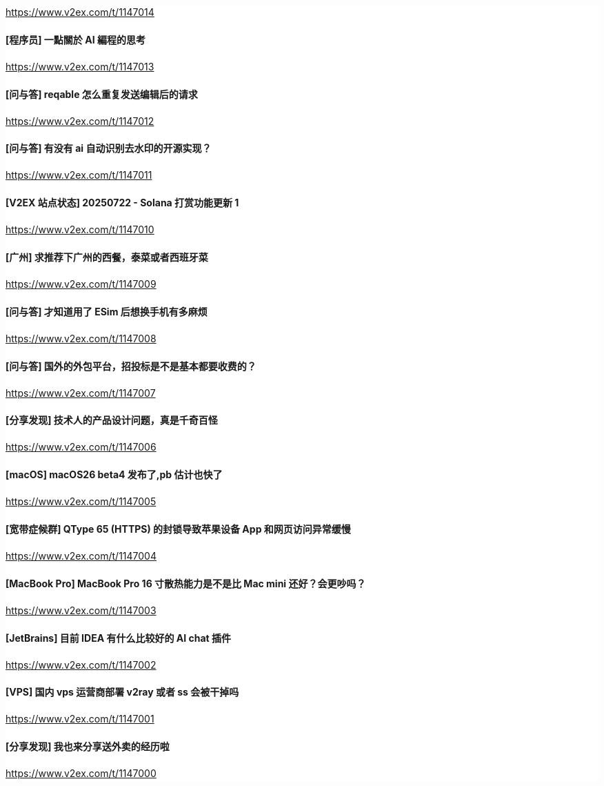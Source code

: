 <span style="color: blue!80!green"><https://www.v2ex.com/t/1147014></span>

#### \[程序员\] 一點關於 AI 編程的思考

<span style="color: blue!80!green"><https://www.v2ex.com/t/1147013></span>

#### \[问与答\] reqable 怎么重复发送编辑后的请求

<span style="color: blue!80!green"><https://www.v2ex.com/t/1147012></span>

#### \[问与答\] 有没有 ai 自动识别去水印的开源实现？

<span style="color: blue!80!green"><https://www.v2ex.com/t/1147011></span>

#### \[V2EX 站点状态\] 20250722 - Solana 打赏功能更新 1

<span style="color: blue!80!green"><https://www.v2ex.com/t/1147010></span>

#### \[广州\] 求推荐下广州的西餐，泰菜或者西班牙菜

<span style="color: blue!80!green"><https://www.v2ex.com/t/1147009></span>

#### \[问与答\] 才知道用了 ESim 后想换手机有多麻烦

<span style="color: blue!80!green"><https://www.v2ex.com/t/1147008></span>

#### \[问与答\] 国外的外包平台，招投标是不是基本都要收费的？

<span style="color: blue!80!green"><https://www.v2ex.com/t/1147007></span>

#### \[分享发现\] 技术人的产品设计问题，真是千奇百怪

<span style="color: blue!80!green"><https://www.v2ex.com/t/1147006></span>

#### \[macOS\] macOS26 beta4 发布了,pb 估计也快了

<span style="color: blue!80!green"><https://www.v2ex.com/t/1147005></span>

#### \[宽带症候群\] QType 65 (HTTPS) 的封锁导致苹果设备 App 和网页访问异常缓慢

<span style="color: blue!80!green"><https://www.v2ex.com/t/1147004></span>

#### \[MacBook Pro\] MacBook Pro 16 寸散热能力是不是比 Mac mini 还好？会更吵吗？

<span style="color: blue!80!green"><https://www.v2ex.com/t/1147003></span>

#### \[JetBrains\] 目前 IDEA 有什么比较好的 AI chat 插件

<span style="color: blue!80!green"><https://www.v2ex.com/t/1147002></span>

#### \[VPS\] 国内 vps 运营商部署 v2ray 或者 ss 会被干掉吗

<span style="color: blue!80!green"><https://www.v2ex.com/t/1147001></span>

#### \[分享发现\] 我也来分享送外卖的经历啦

<span style="color: blue!80!green"><https://www.v2ex.com/t/1147000></span>
